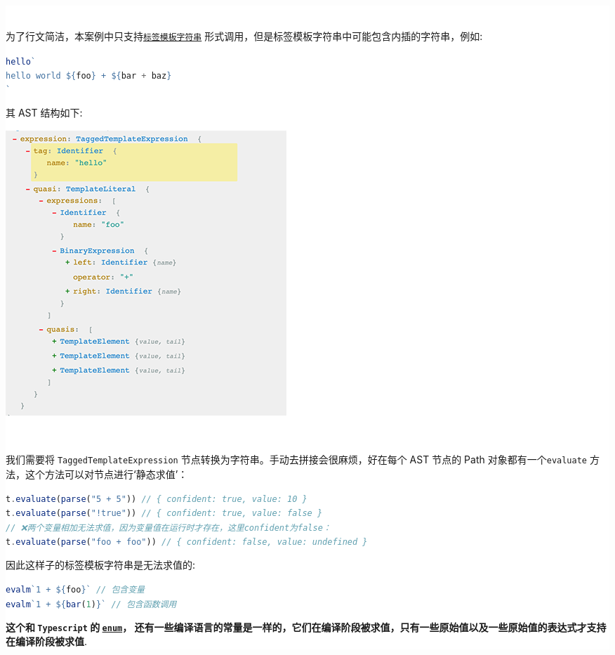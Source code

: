 <br>

为了行文简洁，本案例中只支持[`标签模板字符串`](https://developer.mozilla.org/zh-CN/docs/Web/JavaScript/Reference/template_strings) 形式调用，但是标签模板字符串中可能包含内插的字符串，例如:

```js
hello`
hello world ${foo} + ${bar + baz}
`
```

其 AST 结构如下:

![](/images/babel/tag-template.png)

<br>

我们需要将 `TaggedTemplateExpression` 节点转换为字符串。手动去拼接会很麻烦，好在每个 AST 节点的 Path 对象都有一个`evaluate` 方法，这个方法可以对节点进行‘静态求值’：

```js
t.evaluate(parse("5 + 5")) // { confident: true, value: 10 }
t.evaluate(parse("!true")) // { confident: true, value: false }
// ❌两个变量相加无法求值，因为变量值在运行时才存在，这里confident为false：  
t.evaluate(parse("foo + foo")) // { confident: false, value: undefined }
```

因此这样子的标签模板字符串是无法求值的:

```js
evalm`1 + ${foo}` // 包含变量
evalm`1 + ${bar(1)}` // 包含函数调用
```

**这个和 `Typescript` 的 [`enum`](https://www.typescriptlang.org/docs/handbook/enums.html)， 还有一些编译语言的常量是一样的，它们在编译阶段被求值，只有一些原始值以及一些原始值的表达式才支持在编译阶段被求值**.
